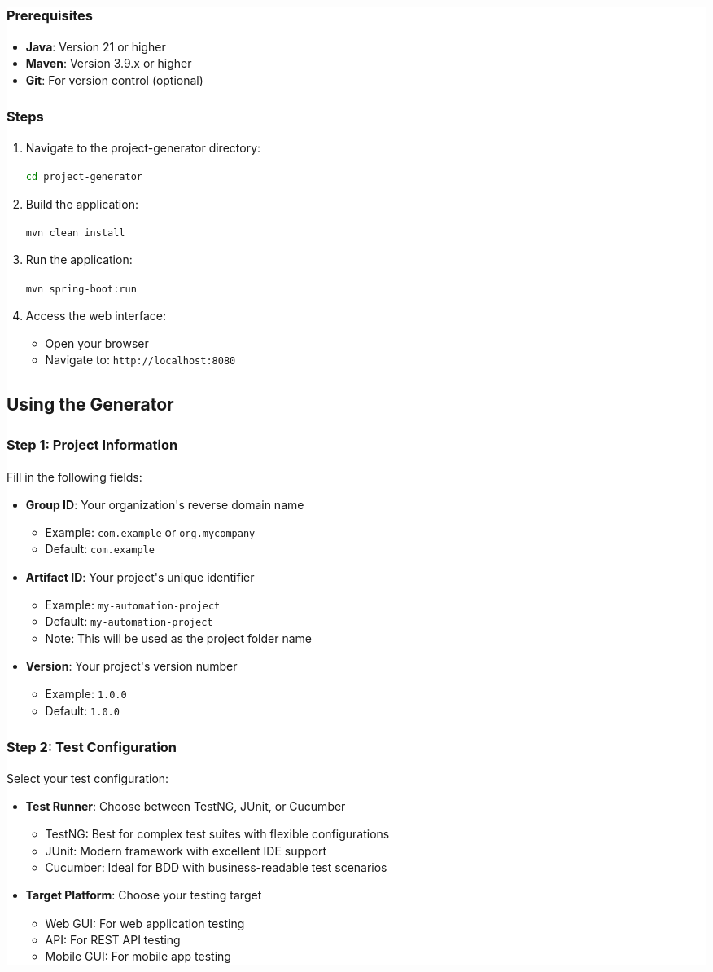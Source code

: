 ### Prerequisites
- **Java**: Version 21 or higher
- **Maven**: Version 3.9.x or higher
- **Git**: For version control (optional)

### Steps

1. Navigate to the project-generator directory:
   ```bash
   cd project-generator
   ```

2. Build the application:
   ```bash
   mvn clean install
   ```

3. Run the application:
   ```bash
   mvn spring-boot:run
   ```

4. Access the web interface:
   - Open your browser
   - Navigate to: `http://localhost:8080`

## Using the Generator

### Step 1: Project Information

Fill in the following fields:

- **Group ID**: Your organization's reverse domain name
  - Example: `com.example` or `org.mycompany`
  - Default: `com.example`

- **Artifact ID**: Your project's unique identifier
  - Example: `my-automation-project`
  - Default: `my-automation-project`
  - Note: This will be used as the project folder name

- **Version**: Your project's version number
  - Example: `1.0.0`
  - Default: `1.0.0`

### Step 2: Test Configuration

Select your test configuration:

- **Test Runner**: Choose between TestNG, JUnit, or Cucumber
  - TestNG: Best for complex test suites with flexible configurations
  - JUnit: Modern framework with excellent IDE support
  - Cucumber: Ideal for BDD with business-readable test scenarios

- **Target Platform**: Choose your testing target
  - Web GUI: For web application testing
  - API: For REST API testing
  - Mobile GUI: For mobile app testing
